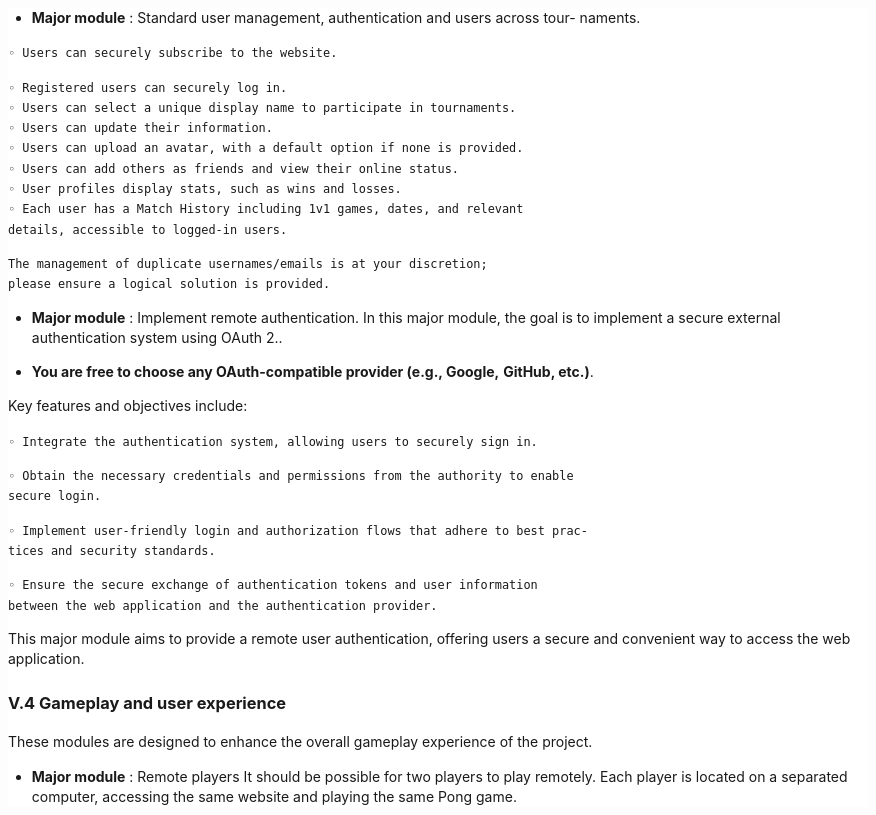 - **Major module** : Standard user management, authentication and users across tour-
    naments.

```
◦ Users can securely subscribe to the website.
```
```
◦ Registered users can securely log in.
◦ Users can select a unique display name to participate in tournaments.
◦ Users can update their information.
◦ Users can upload an avatar, with a default option if none is provided.
◦ Users can add others as friends and view their online status.
◦ User profiles display stats, such as wins and losses.
◦ Each user has a Match History including 1v1 games, dates, and relevant
details, accessible to logged-in users.
```
```
The management of duplicate usernames/emails is at your discretion;
please ensure a logical solution is provided.
```
- **Major module** : Implement remote authentication.
    In this major module, the goal is to implement a secure external authentication
    system using OAuth 2..


- **You are free to choose any OAuth-compatible provider (e.g., Google,**
    **GitHub, etc.)**.


Key features and objectives include:

```
◦ Integrate the authentication system, allowing users to securely sign in.
```
```
◦ Obtain the necessary credentials and permissions from the authority to enable
secure login.
```
```
◦ Implement user-friendly login and authorization flows that adhere to best prac-
tices and security standards.
```
```
◦ Ensure the secure exchange of authentication tokens and user information
between the web application and the authentication provider.
```
This major module aims to provide a remote user authentication, offering users a
secure and convenient way to access the web application.


### V.4 Gameplay and user experience

These modules are designed to enhance the overall gameplay experience of the project.

- **Major module** : Remote players
    It should be possible for two players to play remotely. Each player is located on a
    separated computer, accessing the same website and playing the same Pong game.
